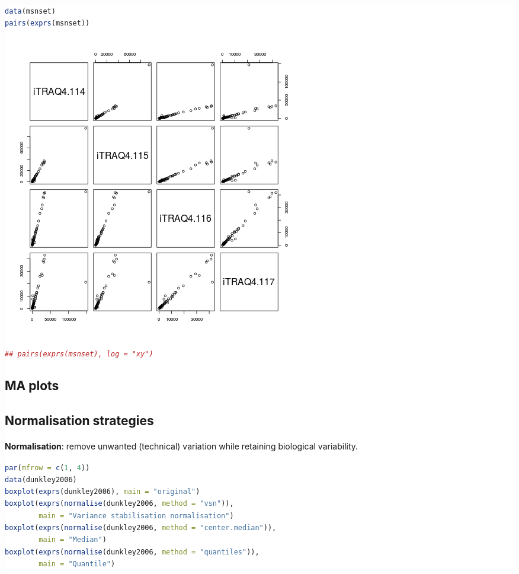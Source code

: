 
```r
data(msnset)
pairs(exprs(msnset))
```

![plot of chunk msnset](figure/msnset-1.png)

```r
## pairs(exprs(msnset), log = "xy")
```

## MA plots


## Normalisation strategies

**Normalisation**: remove unwanted (technical) variation while
retaining biological variability.


```r
par(mfrow = c(1, 4))
data(dunkley2006)
boxplot(exprs(dunkley2006), main = "original")
boxplot(exprs(normalise(dunkley2006, method = "vsn")),
        main = "Variance stabilisation normalisation")
boxplot(exprs(normalise(dunkley2006, method = "center.median")),
        main = "Median")
boxplot(exprs(normalise(dunkley2006, method = "quantiles")),
        main = "Quantile")
```
